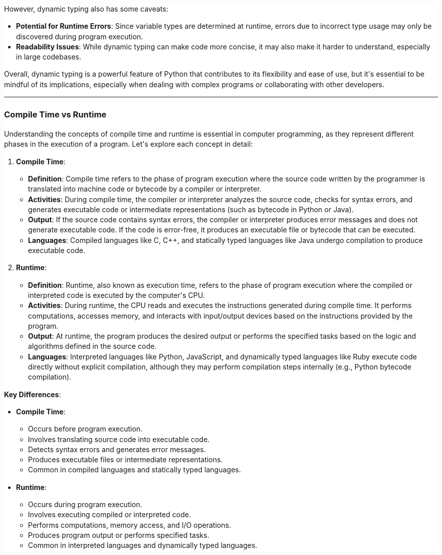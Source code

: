However, dynamic typing also has some caveats:

- **Potential for Runtime Errors**: Since variable types are determined at runtime, errors due to incorrect type usage may only be discovered during program execution.
- **Readability Issues**: While dynamic typing can make code more concise, it may also make it harder to understand, especially in large codebases.

Overall, dynamic typing is a powerful feature of Python that contributes to its flexibility and ease of use, but it's essential to be mindful of its implications, especially when dealing with complex programs or collaborating with other developers.

---

### Compile Time vs Runtime
Understanding the concepts of compile time and runtime is essential in computer programming, as they represent different phases in the execution of a program. Let's explore each concept in detail:

1. **Compile Time**:
   - **Definition**: Compile time refers to the phase of program execution where the source code written by the programmer is translated into machine code or bytecode by a compiler or interpreter.
   - **Activities**: During compile time, the compiler or interpreter analyzes the source code, checks for syntax errors, and generates executable code or intermediate representations (such as bytecode in Python or Java).
   - **Output**: If the source code contains syntax errors, the compiler or interpreter produces error messages and does not generate executable code. If the code is error-free, it produces an executable file or bytecode that can be executed.
   - **Languages**: Compiled languages like C, C++, and statically typed languages like Java undergo compilation to produce executable code.

2. **Runtime**:
   - **Definition**: Runtime, also known as execution time, refers to the phase of program execution where the compiled or interpreted code is executed by the computer's CPU.
   - **Activities**: During runtime, the CPU reads and executes the instructions generated during compile time. It performs computations, accesses memory, and interacts with input/output devices based on the instructions provided by the program.
   - **Output**: At runtime, the program produces the desired output or performs the specified tasks based on the logic and algorithms defined in the source code.
   - **Languages**: Interpreted languages like Python, JavaScript, and dynamically typed languages like Ruby execute code directly without explicit compilation, although they may perform compilation steps internally (e.g., Python bytecode compilation).

**Key Differences**:

- **Compile Time**: 
  - Occurs before program execution.
  - Involves translating source code into executable code.
  - Detects syntax errors and generates error messages.
  - Produces executable files or intermediate representations.
  - Common in compiled languages and statically typed languages.

- **Runtime**: 
  - Occurs during program execution.
  - Involves executing compiled or interpreted code.
  - Performs computations, memory access, and I/O operations.
  - Produces program output or performs specified tasks.
  - Common in interpreted languages and dynamically typed languages.

